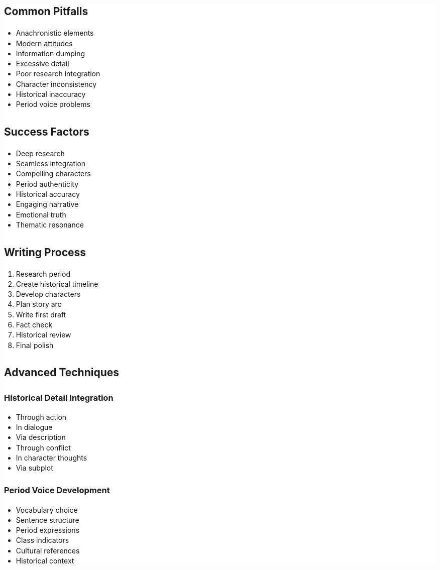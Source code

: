 ## Common Pitfalls
- Anachronistic elements
- Modern attitudes
- Information dumping
- Excessive detail
- Poor research integration
- Character inconsistency
- Historical inaccuracy
- Period voice problems

## Success Factors
- Deep research
- Seamless integration
- Compelling characters
- Period authenticity
- Historical accuracy
- Engaging narrative
- Emotional truth
- Thematic resonance

## Writing Process
1. Research period
2. Create historical timeline
3. Develop characters
4. Plan story arc
5. Write first draft
6. Fact check
7. Historical review
8. Final polish

## Advanced Techniques

### Historical Detail Integration
- Through action
- In dialogue
- Via description
- Through conflict
- In character thoughts
- Via subplot

### Period Voice Development
- Vocabulary choice
- Sentence structure
- Period expressions
- Class indicators
- Cultural references
- Historical context
